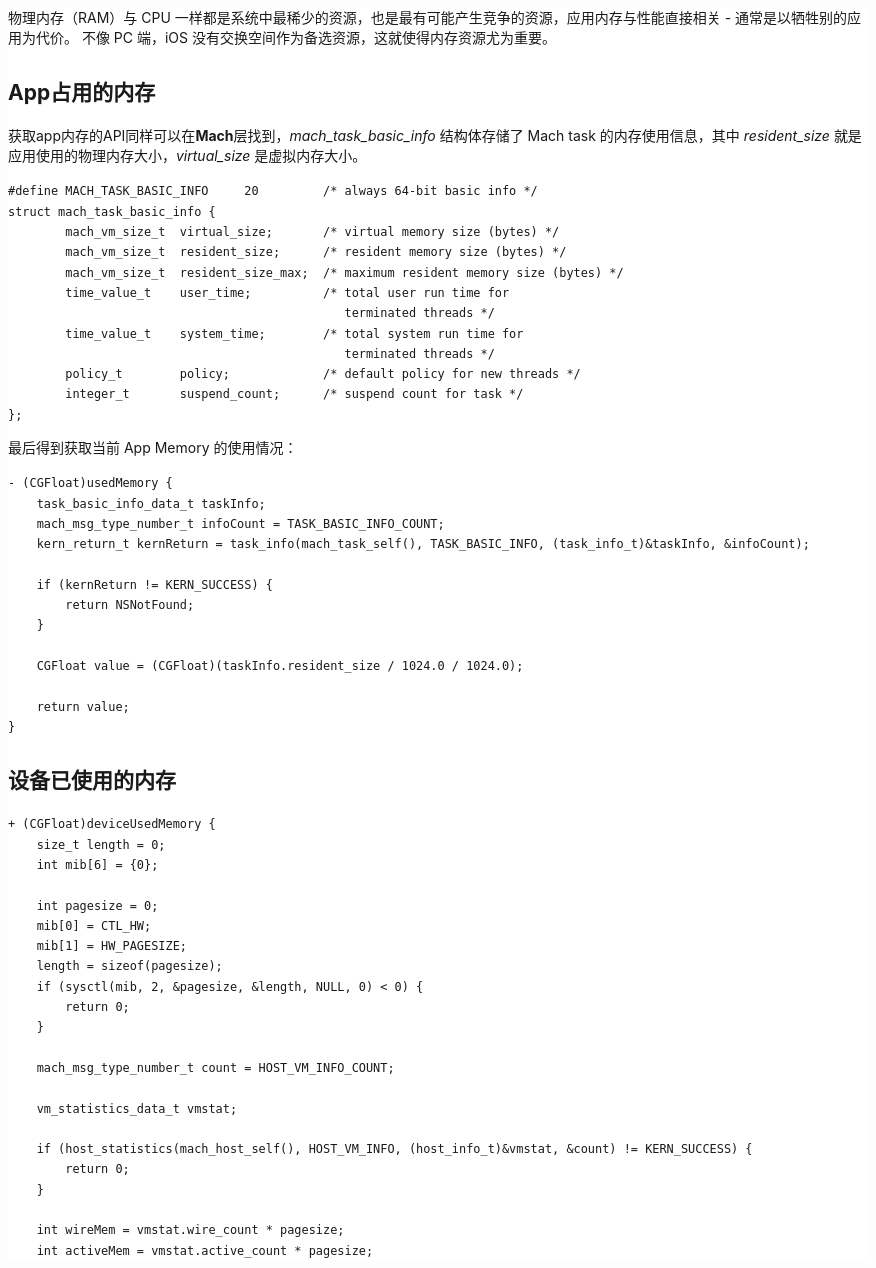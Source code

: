 物理内存（RAM）与 CPU 一样都是系统中最稀少的资源，也是最有可能产生竞争的资源，应用内存与性能直接相关 - 通常是以牺牲别的应用为代价。 不像 PC 端，iOS 没有交换空间作为备选资源，这就使得内存资源尤为重要。
## App占用的内存

获取app内存的API同样可以在**Mach**层找到，*mach_task_basic_info* 结构体存储了 Mach task 的内存使用信息，其中 *resident_size* 就是应用使用的物理内存大小，*virtual_size* 是虚拟内存大小。
```
#define MACH_TASK_BASIC_INFO     20         /* always 64-bit basic info */
struct mach_task_basic_info {
        mach_vm_size_t  virtual_size;       /* virtual memory size (bytes) */
        mach_vm_size_t  resident_size;      /* resident memory size (bytes) */
        mach_vm_size_t  resident_size_max;  /* maximum resident memory size (bytes) */
        time_value_t    user_time;          /* total user run time for
                                               terminated threads */
        time_value_t    system_time;        /* total system run time for
                                               terminated threads */
        policy_t        policy;             /* default policy for new threads */
        integer_t       suspend_count;      /* suspend count for task */
};
```
最后得到获取当前 App Memory 的使用情况：
```
- (CGFloat)usedMemory {
    task_basic_info_data_t taskInfo;
    mach_msg_type_number_t infoCount = TASK_BASIC_INFO_COUNT;
    kern_return_t kernReturn = task_info(mach_task_self(), TASK_BASIC_INFO, (task_info_t)&taskInfo, &infoCount);
    
    if (kernReturn != KERN_SUCCESS) {
        return NSNotFound;
    }
    
    CGFloat value = (CGFloat)(taskInfo.resident_size / 1024.0 / 1024.0);
    
    return value;
}
```
## 设备已使用的内存

```
+ (CGFloat)deviceUsedMemory {
    size_t length = 0;
    int mib[6] = {0};
    
    int pagesize = 0;
    mib[0] = CTL_HW;
    mib[1] = HW_PAGESIZE;
    length = sizeof(pagesize);
    if (sysctl(mib, 2, &pagesize, &length, NULL, 0) < 0) {
        return 0;
    }
    
    mach_msg_type_number_t count = HOST_VM_INFO_COUNT;
    
    vm_statistics_data_t vmstat;
    
    if (host_statistics(mach_host_self(), HOST_VM_INFO, (host_info_t)&vmstat, &count) != KERN_SUCCESS) {
        return 0;
    }
    
    int wireMem = vmstat.wire_count * pagesize;
    int activeMem = vmstat.active_count * pagesize;
```
